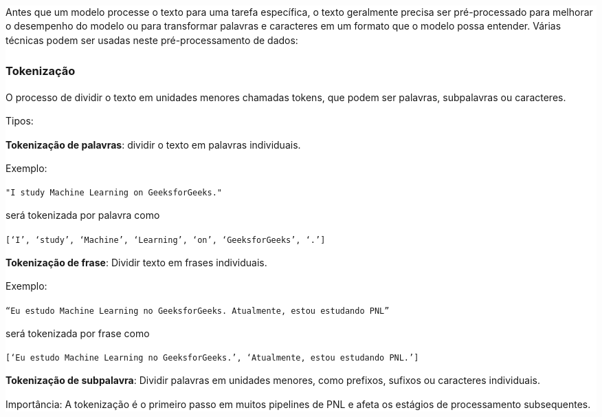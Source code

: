 Antes que um modelo processe o texto para uma tarefa específica, o texto geralmente precisa ser pré-processado para melhorar o desempenho do modelo ou para transformar palavras e caracteres em um formato que o modelo possa entender. Várias técnicas podem ser usadas neste pré-processamento de dados:

### Tokenização

O processo de dividir o texto em unidades menores chamadas tokens, que podem ser palavras, subpalavras ou caracteres.

Tipos:

**Tokenização de palavras**: dividir o texto em palavras individuais. 

Exemplo:

```
"I study Machine Learning on GeeksforGeeks."
```

será tokenizada por palavra como

```
[‘I’, ‘study’, ‘Machine’, ‘Learning’, ‘on’, ‘GeeksforGeeks’, ‘.’]
```

**Tokenização de frase**: Dividir texto em frases individuais. 

Exemplo:

```
“Eu estudo Machine Learning no GeeksforGeeks. Atualmente, estou estudando PNL”
```

será tokenizada por frase como

```
[‘Eu estudo Machine Learning no GeeksforGeeks.’, ‘Atualmente, estou estudando PNL.’]
```

**Tokenização de subpalavra**: Dividir palavras em unidades menores, como prefixos, sufixos ou caracteres individuais.

Importância: A tokenização é o primeiro passo em muitos pipelines de PNL e afeta os estágios de processamento subsequentes.